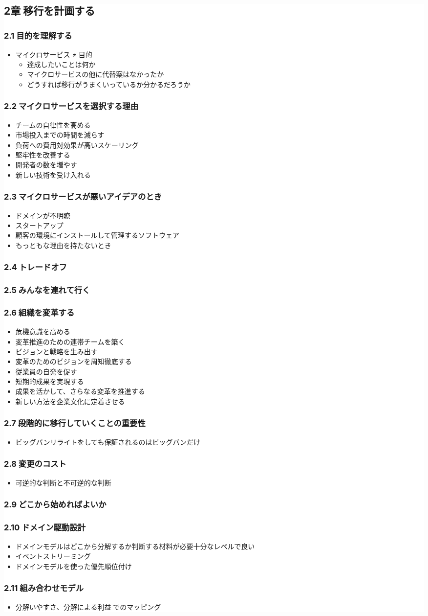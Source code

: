 ## 2章 移行を計画する
### 2.1 目的を理解する
- マイクロサービス ≠ 目的
  - 達成したいことは何か
  - マイクロサービスの他に代替案はなかったか
  - どうすれば移行がうまくいっているか分かるだろうか

### 2.2 マイクロサービスを選択する理由
- チームの自律性を高める
- 市場投入までの時間を減らす
- 負荷への費用対効果が高いスケーリング
- 堅牢性を改善する
- 開発者の数を増やす
- 新しい技術を受け入れる

### 2.3 マイクロサービスが悪いアイデアのとき
- ドメインが不明瞭
- スタートアップ
- 顧客の環境にインストールして管理するソフトウェア
- もっともな理由を持たないとき

### 2.4 トレードオフ
### 2.5 みんなを連れて行く
### 2.6 組織を変革する
- 危機意識を高める
- 変革推進のための連帯チームを築く
- ビジョンと戦略を生み出す
- 変革のためのビジョンを周知徹底する
- 従業員の自発を促す
- 短期的成果を実現する
- 成果を活かして、さらなる変革を推進する
- 新しい方法を企業文化に定着させる

### 2.7 段階的に移行していくことの重要性
- ビッグバンリライトをしても保証されるのはビッグバンだけ

### 2.8 変更のコスト
- 可逆的な判断と不可逆的な判断

### 2.9 どこから始めればよいか
### 2.10 ドメイン駆動設計
- ドメインモデルはどこから分解するか判断する材料が必要十分なレベルで良い
- イベントストリーミング
- ドメインモデルを使った優先順位付け

### 2.11 組み合わせモデル
- 分解いやすさ、分解による利益 でのマッピング

